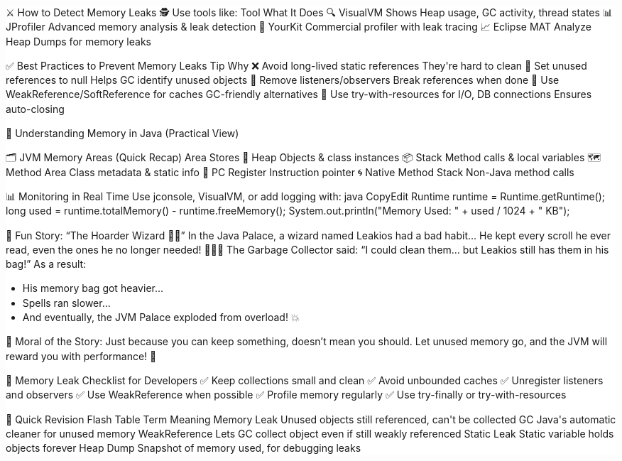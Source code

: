 ⚔️ How to Detect Memory Leaks
🕵️ Use tools like:
Tool	What It Does
🔍 VisualVM	Shows Heap usage, GC activity, thread states
📊 JProfiler	Advanced memory analysis & leak detection
🧪 YourKit	Commercial profiler with leak tracing
📈 Eclipse MAT	Analyze Heap Dumps for memory leaks

✅ Best Practices to Prevent Memory Leaks
Tip	Why
❌ Avoid long-lived static references	They're hard to clean
🧹 Set unused references to null	Helps GC identify unused objects
🧪 Remove listeners/observers	Break references when done
🔁 Use WeakReference/SoftReference for caches	GC-friendly alternatives
🧼 Use try-with-resources for I/O, DB connections	Ensures auto-closing

🧠 Understanding Memory in Java (Practical View)

🗂️ JVM Memory Areas (Quick Recap)
Area	Stores
🧸 Heap	Objects & class instances
📦 Stack	Method calls & local variables
🗺️ Method Area	Class metadata & static info
🧭 PC Register	Instruction pointer
🌀 Native Method Stack	Non-Java method calls

📊 Monitoring in Real Time
Use jconsole, VisualVM, or add logging with:
java
CopyEdit
Runtime runtime = Runtime.getRuntime();
long used = runtime.totalMemory() - runtime.freeMemory();
System.out.println("Memory Used: " + used / 1024 + " KB");

📖 Fun Story: “The Hoarder Wizard 🧙‍♂️”
In the Java Palace, a wizard named Leakios had a bad habit...
He kept every scroll he ever read, even the ones he no longer needed! 📜📜📜
The Garbage Collector said:
“I could clean them… but Leakios still has them in his bag!”
As a result:
* His memory bag got heavier...
* Spells ran slower...
* And eventually, the JVM Palace exploded from overload! 💥

👊 Moral of the Story:
Just because you can keep something, doesn’t mean you should. Let unused memory go, and the JVM will reward you with performance! 💨

📝 Memory Leak Checklist for Developers
✅ Keep collections small and clean ✅ Avoid unbounded caches ✅ Unregister listeners and observers ✅ Use WeakReference when possible ✅ Profile memory regularly ✅ Use try-finally or try-with-resources

🧠 Quick Revision Flash Table
Term	Meaning
Memory Leak	Unused objects still referenced, can't be collected
GC	Java's automatic cleaner for unused memory
WeakReference	Lets GC collect object even if still weakly referenced
Static Leak	Static variable holds objects forever
Heap Dump	Snapshot of memory used, for debugging leaks
